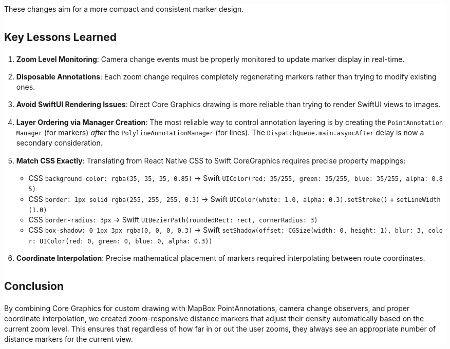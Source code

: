 These changes aim for a more compact and consistent marker design.

## Key Lessons Learned

1. **Zoom Level Monitoring**: Camera change events must be properly monitored to update marker display in real-time.

2. **Disposable Annotations**: Each zoom change requires completely regenerating markers rather than trying to modify existing ones.

3. **Avoid SwiftUI Rendering Issues**: Direct Core Graphics drawing is more reliable than trying to render SwiftUI views to images.

4. **Layer Ordering via Manager Creation**: The most reliable way to control annotation layering is by creating the `PointAnnotationManager` (for markers) *after* the `PolylineAnnotationManager` (for lines). The `DispatchQueue.main.asyncAfter` delay is now a secondary consideration.

5. **Match CSS Exactly**: Translating from React Native CSS to Swift CoreGraphics requires precise property mappings:
   - CSS `background-color: rgba(35, 35, 35, 0.85)` → Swift `UIColor(red: 35/255, green: 35/255, blue: 35/255, alpha: 0.85)`
   - CSS `border: 1px solid rgba(255, 255, 255, 0.3)` → Swift `UIColor(white: 1.0, alpha: 0.3).setStroke()` + `setLineWidth(1.0)`
   - CSS `border-radius: 3px` → Swift `UIBezierPath(roundedRect: rect, cornerRadius: 3)`
   - CSS `box-shadow: 0 1px 3px rgba(0, 0, 0, 0.3)` → Swift `setShadow(offset: CGSize(width: 0, height: 1), blur: 3, color: UIColor(red: 0, green: 0, blue: 0, alpha: 0.3))`

6. **Coordinate Interpolation**: Precise mathematical placement of markers required interpolating between route coordinates.

## Conclusion

By combining Core Graphics for custom drawing with MapBox PointAnnotations, camera change observers, and proper coordinate interpolation, we created zoom-responsive distance markers that adjust their density automatically based on the current zoom level. This ensures that regardless of how far in or out the user zooms, they always see an appropriate number of distance markers for the current view.
